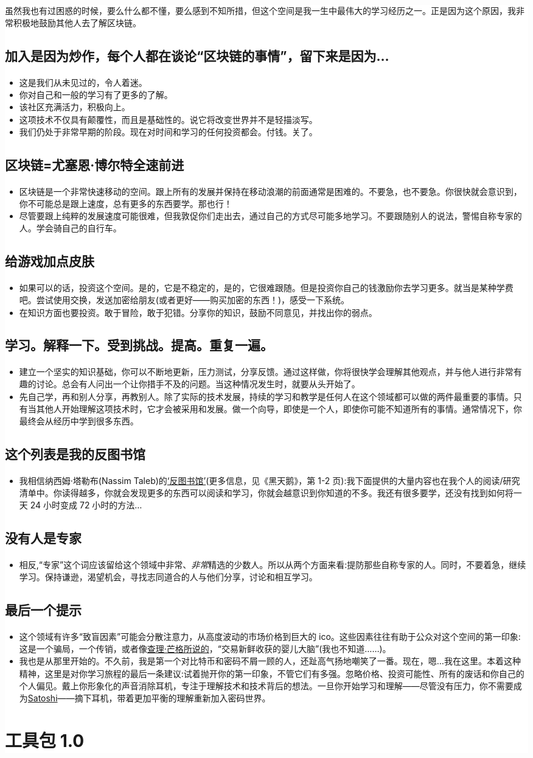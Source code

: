 虽然我也有过困惑的时候，要么什么都不懂，要么感到不知所措，但这个空间是我一生中最伟大的学习经历之一。正是因为这个原因，我非常积极地鼓励其他人去了解区块链。

## 加入是因为炒作，每个人都在谈论“区块链的事情”，留下来是因为…

*   这是我们从未见过的，令人着迷。
*   你对自己和一般的学习有了更多的了解。
*   该社区充满活力，积极向上。
*   这项技术不仅具有颠覆性，而且是基础性的。说它将改变世界并不是轻描淡写。
*   我们仍处于非常早期的阶段。现在对时间和学习的任何投资都会。付钱。关了。

## 区块链=尤塞恩·博尔特全速前进

*   区块链是一个非常快速移动的空间。跟上所有的发展并保持在移动浪潮的前面通常是困难的。不要急，也不要急。你很快就会意识到，你不可能总是跟上速度，总有更多的东西要学。那也行！
*   尽管要跟上纯粹的发展速度可能很难，但我敦促你们走出去，通过自己的方式尽可能多地学习。不要跟随别人的说法，警惕自称专家的人。学会骑自己的自行车。

## 给游戏加点皮肤

*   如果可以的话，投资这个空间。是的，它是不稳定的，是的，它很难跟随。但是投资你自己的钱激励你去学习更多。就当是某种学费吧。尝试使用交换，发送加密给朋友(或者更好——购买加密的东西！)，感受一下系统。
*   在知识方面也要投资。敢于冒险，敢于犯错。分享你的知识，鼓励不同意见，并找出你的弱点。

## 学习。解释一下。受到挑战。提高。重复一遍。

*   建立一个坚实的知识基础，你可以不断地更新，压力测试，分享反馈。通过这样做，你将很快学会理解其他观点，并与他人进行非常有趣的讨论。总会有人问出一个让你措手不及的问题。当这种情况发生时，就要从头开始了。
*   先自己学，再和别人分享，再教别人。除了实际的技术发展，持续的学习和教学是任何人在这个领域都可以做的两件最重要的事情。只有当其他人开始理解这项技术时，它才会被采用和发展。做一个向导，即使是一个人，即使你可能不知道所有的事情。通常情况下，你最终会从经历中学到很多东西。

## 这个列表是我的反图书馆

*   我相信纳西姆·塔勒布(Nassim Taleb)的[‘反图书馆’](https://www.inc.com/jessica-stillman/why-you-should-stop-feeling-bad-about-all-those-books-you-buy-dont-read.html)(更多信息，见《黑天鹅》，第 1-2 页):我下面提供的大量内容也在我个人的阅读/研究清单中。你读得越多，你就会发现更多的东西可以阅读和学习，你就会越意识到你知道的不多。我还有很多要学，还没有找到如何将一天 24 小时变成 72 小时的方法…

## 没有人是专家

*   相反,“专家”这个词应该留给这个领域中非常、*非常*精选的少数人。所以从两个方面来看:提防那些自称专家的人。同时，不要着急，继续学习。保持谦逊，渴望机会，寻找志同道合的人与他们分享，讨论和相互学习。

## 最后一个提示

*   这个领域有许多“致盲因素”可能会分散注意力，从高度波动的市场价格到巨大的 ico。这些因素往往有助于公众对这个空间的第一印象:这是一个骗局，一个传销，或者像[查理·芒格所说的](https://www.express.co.uk/finance/city/956686/Bitcoin-price-Charlie-Munger-Warren-Buffett-ripple-cryptocurrency-Berkshire-Hathaway)，“交易新鲜收获的婴儿大脑”(我也不知道……)。
*   我也是从那里开始的。不久前，我是第一个对比特币和密码不屑一顾的人，还趾高气扬地嘲笑了一番。现在，嗯…我在这里。本着这种精神，这里是对你学习旅程的最后一条建议:试着抛开你的第一印象，不管它们有多强。忽略价格、投资可能性、所有的废话和你自己的个人偏见。戴上你形象化的声音消除耳机，专注于理解技术和技术背后的想法。一旦你开始学习和理解——尽管没有压力，你不需要成为[Satoshi](https://en.bitcoin.it/wiki/Satoshi_Nakamoto)——摘下耳机，带着更加平衡的理解重新加入密码世界。

# 工具包 1.0
